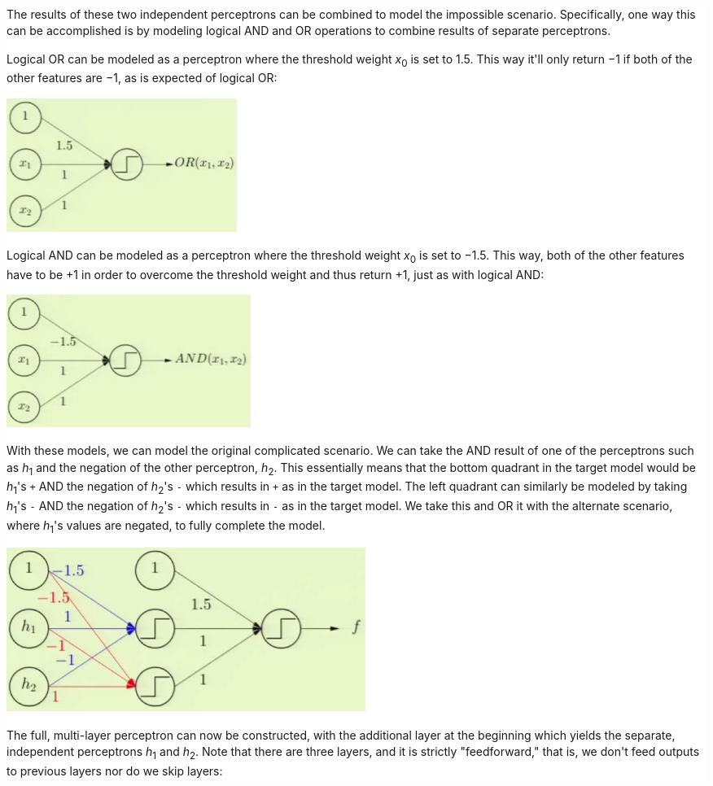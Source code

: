 The results of these two independent perceptrons can be combined to model the impossible scenario. Specifically, one way this can be accomplished is by modeling logical AND and OR operations to combine results of separate perceptrons.

Logical OR can be modeled as a perceptron where the threshold weight $x_0$ is set to $1.5$. This way it'll only return $-1$ if both of the other features are $-1$, as is expected of logical OR:

<img src="/images/notes/machine-learning/neural-networks/or-gate.png" class="center">

Logical AND can be modeled as a perceptron where the threshold weight $x_0$ is set to $-1.5$. This way, both of the other features have to be $+1$ in order to overcome the threshold weight and thus return $+1$, just as with logical AND:

<img src="/images/notes/machine-learning/neural-networks/and-gate.png" class="center">

With these models, we can model the original complicated scenario. We can take the AND result of one of the perceptrons such as $h_1$ and the negation of the other perceptron, $h_2$. This essentially means that the bottom quadrant in the target model would be $h_1$'s `+` AND the negation of $h_2$'s `-` which results in `+` as in the target model. The left quadrant can similarly be modeled by taking $h_1$'s `-` AND the negation of $h_2$'s `-` which results in `-` as in the target model. We take this and OR it with the alternate scenario, where $h_1$'s values are negated, to fully complete the model.

<img src="/images/notes/machine-learning/neural-networks/simple-layers.png" class="center">

The full, multi-layer perceptron can now be constructed, with the additional layer at the beginning which yields the separate, independent perceptrons $h_1$ and $h_2$. Note that there are three layers, and it is strictly "feedforward," that is, we don't feed outputs to previous layers nor do we skip layers:
